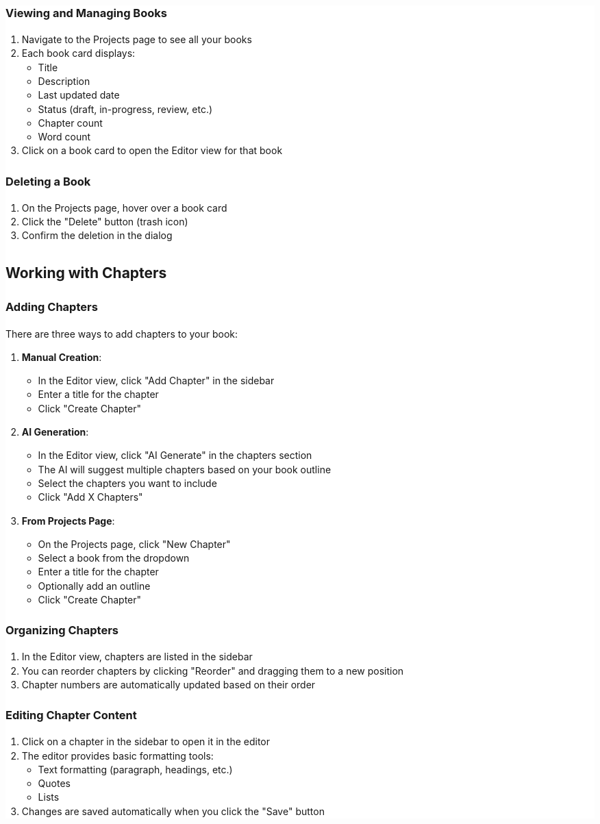 ### Viewing and Managing Books

1. Navigate to the Projects page to see all your books
2. Each book card displays:
   - Title
   - Description
   - Last updated date
   - Status (draft, in-progress, review, etc.)
   - Chapter count
   - Word count
3. Click on a book card to open the Editor view for that book

### Deleting a Book

1. On the Projects page, hover over a book card
2. Click the "Delete" button (trash icon)
3. Confirm the deletion in the dialog

## Working with Chapters

### Adding Chapters

There are three ways to add chapters to your book:

1. **Manual Creation**:
   - In the Editor view, click "Add Chapter" in the sidebar
   - Enter a title for the chapter
   - Click "Create Chapter"

2. **AI Generation**:
   - In the Editor view, click "AI Generate" in the chapters section
   - The AI will suggest multiple chapters based on your book outline
   - Select the chapters you want to include
   - Click "Add X Chapters"

3. **From Projects Page**:
   - On the Projects page, click "New Chapter"
   - Select a book from the dropdown
   - Enter a title for the chapter
   - Optionally add an outline
   - Click "Create Chapter"

### Organizing Chapters

1. In the Editor view, chapters are listed in the sidebar
2. You can reorder chapters by clicking "Reorder" and dragging them to a new position
3. Chapter numbers are automatically updated based on their order

### Editing Chapter Content

1. Click on a chapter in the sidebar to open it in the editor
2. The editor provides basic formatting tools:
   - Text formatting (paragraph, headings, etc.)
   - Quotes
   - Lists
3. Changes are saved automatically when you click the "Save" button
